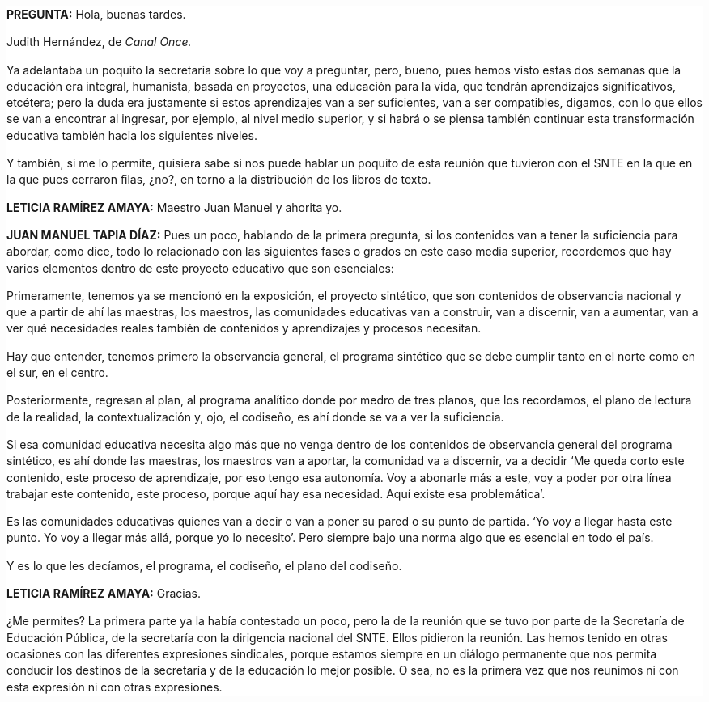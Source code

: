 **PREGUNTA:** Hola, buenas tardes.

Judith Hernández, de _Canal Once._

Ya adelantaba un poquito la secretaria sobre lo que voy a preguntar, pero,
bueno, pues hemos visto estas dos semanas que la educación era integral,
humanista, basada en proyectos, una educación para la vida, que tendrán
aprendizajes significativos, etcétera; pero la duda era justamente si estos
aprendizajes van a ser suficientes, van a ser compatibles, digamos, con lo que
ellos se van a encontrar al ingresar, por ejemplo, al nivel medio superior, y
si habrá o se piensa también continuar esta transformación educativa también
hacia los siguientes niveles.

Y también, si me lo permite, quisiera sabe si nos puede hablar un poquito de
esta reunión que tuvieron con el SNTE en la que en la que pues cerraron filas,
¿no?, en torno a la distribución de los libros de texto.

**LETICIA RAMÍREZ AMAYA:** Maestro Juan Manuel y ahorita yo.

**JUAN MANUEL TAPIA DÍAZ:** Pues un poco, hablando de la primera pregunta, si
los contenidos van a tener la suficiencia para abordar, como dice, todo lo
relacionado con las siguientes fases o grados en este caso media superior,
recordemos que hay varios elementos dentro de este proyecto educativo que son
esenciales:

Primeramente, tenemos ya se mencionó en la exposición, el proyecto sintético,
que son contenidos de observancia nacional y que a partir de ahí las maestras,
los maestros, las comunidades educativas van a construir, van a discernir, van
a aumentar, van a ver qué necesidades reales también de contenidos y
aprendizajes y procesos necesitan.

Hay que entender, tenemos primero la observancia general, el programa
sintético que se debe cumplir tanto en el norte como en el sur, en el centro.

Posteriormente, regresan al plan, al programa analítico donde por medro de
tres planos, que los recordamos, el plano de lectura de la realidad, la
contextualización y, ojo, el codiseño, es ahí donde se va a ver la
suficiencia.

Si esa comunidad educativa necesita algo más que no venga dentro de los
contenidos de observancia general del programa sintético, es ahí donde las
maestras, los maestros van a aportar, la comunidad va a discernir, va a
decidir ‘Me queda corto este contenido, este proceso de aprendizaje, por eso
tengo esa autonomía. Voy a abonarle más a este, voy a poder por otra línea
trabajar este contenido, este proceso, porque aquí hay esa necesidad. Aquí
existe esa problemática’.

Es las comunidades educativas quienes van a decir o van a poner su pared o su
punto de partida. ‘Yo voy a llegar hasta este punto. Yo voy a llegar más allá,
porque yo lo necesito’. Pero siempre bajo una norma algo que es esencial en
todo el país.

Y es lo que les decíamos, el programa, el codiseño, el plano del codiseño.

**LETICIA RAMÍREZ AMAYA:** Gracias.

¿Me permites? La primera parte ya la había contestado un poco, pero la de la
reunión que se tuvo por parte de la Secretaría de Educación Pública, de la
secretaría con la dirigencia nacional del SNTE. Ellos pidieron la reunión. Las
hemos tenido en otras ocasiones con las diferentes expresiones sindicales,
porque estamos siempre en un diálogo permanente que nos permita conducir los
destinos de la secretaría y de la educación lo mejor posible. O sea, no es la
primera vez que nos reunimos ni con esta expresión ni con otras expresiones.

